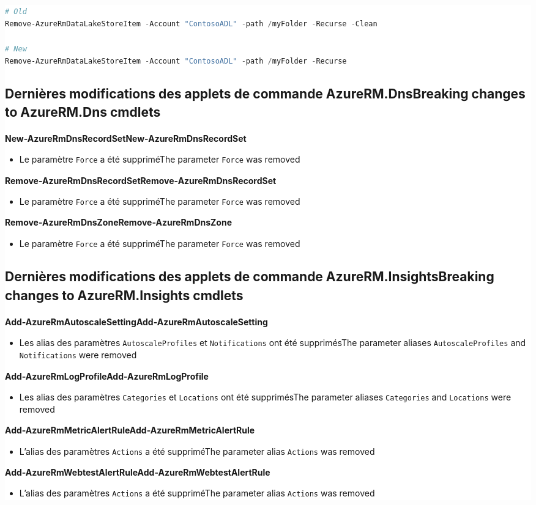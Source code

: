 ```powershell
# Old
Remove-AzureRmDataLakeStoreItem -Account "ContosoADL" -path /myFolder -Recurse -Clean

# New
Remove-AzureRmDataLakeStoreItem -Account "ContosoADL" -path /myFolder -Recurse
```

## <a name="breaking-changes-to-azurermdns-cmdlets"></a><span data-ttu-id="83cd5-179">Dernières modifications des applets de commande AzureRM.Dns</span><span class="sxs-lookup"><span data-stu-id="83cd5-179">Breaking changes to AzureRM.Dns cmdlets</span></span>

<span data-ttu-id="83cd5-180">**New-AzureRmDnsRecordSet**</span><span class="sxs-lookup"><span data-stu-id="83cd5-180">**New-AzureRmDnsRecordSet**</span></span>
- <span data-ttu-id="83cd5-181">Le paramètre `Force` a été supprimé</span><span class="sxs-lookup"><span data-stu-id="83cd5-181">The parameter `Force` was removed</span></span>

<span data-ttu-id="83cd5-182">**Remove-AzureRmDnsRecordSet**</span><span class="sxs-lookup"><span data-stu-id="83cd5-182">**Remove-AzureRmDnsRecordSet**</span></span>
- <span data-ttu-id="83cd5-183">Le paramètre `Force` a été supprimé</span><span class="sxs-lookup"><span data-stu-id="83cd5-183">The parameter `Force` was removed</span></span>

<span data-ttu-id="83cd5-184">**Remove-AzureRmDnsZone**</span><span class="sxs-lookup"><span data-stu-id="83cd5-184">**Remove-AzureRmDnsZone**</span></span>
- <span data-ttu-id="83cd5-185">Le paramètre `Force` a été supprimé</span><span class="sxs-lookup"><span data-stu-id="83cd5-185">The parameter `Force` was removed</span></span>

## <a name="breaking-changes-to-azurerminsights-cmdlets"></a><span data-ttu-id="83cd5-186">Dernières modifications des applets de commande AzureRM.Insights</span><span class="sxs-lookup"><span data-stu-id="83cd5-186">Breaking changes to AzureRM.Insights cmdlets</span></span>

<span data-ttu-id="83cd5-187">**Add-AzureRmAutoscaleSetting**</span><span class="sxs-lookup"><span data-stu-id="83cd5-187">**Add-AzureRmAutoscaleSetting**</span></span>
- <span data-ttu-id="83cd5-188">Les alias des paramètres `AutoscaleProfiles` et `Notifications` ont été supprimés</span><span class="sxs-lookup"><span data-stu-id="83cd5-188">The parameter aliases `AutoscaleProfiles` and `Notifications` were removed</span></span>

<span data-ttu-id="83cd5-189">**Add-AzureRmLogProfile**</span><span class="sxs-lookup"><span data-stu-id="83cd5-189">**Add-AzureRmLogProfile**</span></span>
- <span data-ttu-id="83cd5-190">Les alias des paramètres `Categories` et `Locations` ont été supprimés</span><span class="sxs-lookup"><span data-stu-id="83cd5-190">The parameter aliases `Categories` and `Locations` were removed</span></span>

<span data-ttu-id="83cd5-191">**Add-AzureRmMetricAlertRule**</span><span class="sxs-lookup"><span data-stu-id="83cd5-191">**Add-AzureRmMetricAlertRule**</span></span>
- <span data-ttu-id="83cd5-192">L’alias des paramètres `Actions` a été supprimé</span><span class="sxs-lookup"><span data-stu-id="83cd5-192">The parameter alias `Actions` was removed</span></span>

<span data-ttu-id="83cd5-193">**Add-AzureRmWebtestAlertRule**</span><span class="sxs-lookup"><span data-stu-id="83cd5-193">**Add-AzureRmWebtestAlertRule**</span></span>
- <span data-ttu-id="83cd5-194">L’alias des paramètres `Actions` a été supprimé</span><span class="sxs-lookup"><span data-stu-id="83cd5-194">The parameter alias `Actions` was removed</span></span>
